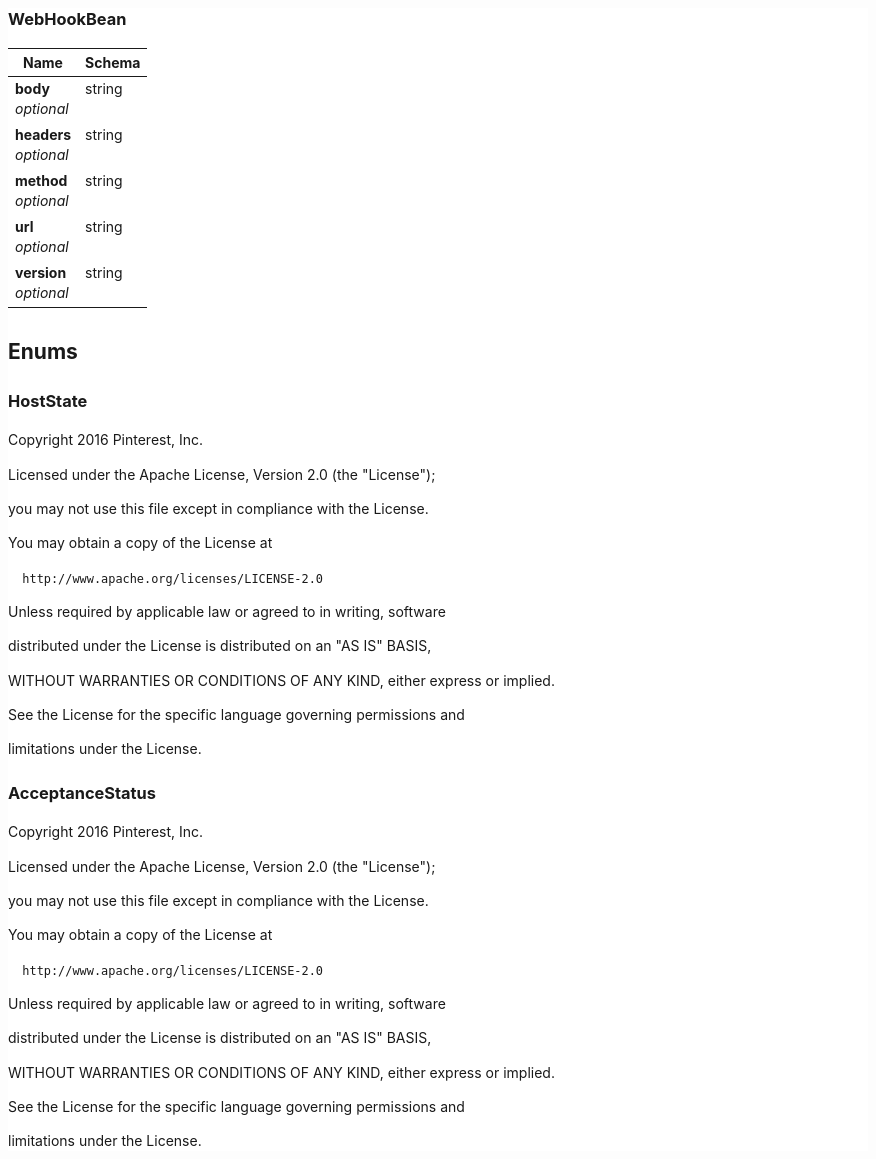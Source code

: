 ### WebHookBean

| Name                       | Schema |
| -------------------------- | ------ |
| **body** <br>_optional_    | string |
| **headers** <br>_optional_ | string |
| **method** <br>_optional_  | string |
| **url** <br>_optional_     | string |
| **version** <br>_optional_ | string |

## Enums

### HostState

Copyright 2016 Pinterest, Inc.

Licensed under the Apache License, Version 2.0 (the "License");

you may not use this file except in compliance with the License.

You may obtain a copy of the License at

      http://www.apache.org/licenses/LICENSE-2.0

Unless required by applicable law or agreed to in writing, software

distributed under the License is distributed on an "AS IS" BASIS,

WITHOUT WARRANTIES OR CONDITIONS OF ANY KIND, either express or implied.

See the License for the specific language governing permissions and

limitations under the License.

### AcceptanceStatus

Copyright 2016 Pinterest, Inc.

Licensed under the Apache License, Version 2.0 (the "License");

you may not use this file except in compliance with the License.

You may obtain a copy of the License at

      http://www.apache.org/licenses/LICENSE-2.0

Unless required by applicable law or agreed to in writing, software

distributed under the License is distributed on an "AS IS" BASIS,

WITHOUT WARRANTIES OR CONDITIONS OF ANY KIND, either express or implied.

See the License for the specific language governing permissions and

limitations under the License.

